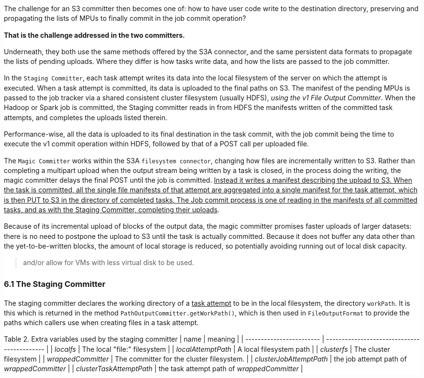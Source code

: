The challenge for an S3 committer then becomes one of: how to have user code write to the destination directory, preserving and propagating the lists of MPUs to finally commit in the job commit operation?

**That is the challenge addressed in the two committers.**

Underneath, they both use the same methods offered by the S3A connector, and the same persistent data formats to propagate the lists of pending uploads. Where they differ is how tasks write data, and how the lists are passed to the job committer.

In the `Staging Committer`, each task attempt writes its data into the local filesystem of the server on which the attempt is executed. When a task attempt is committed, its data is uploaded to the final paths on S3. The manifest of the pending MPUs is passed to the job tracker via a shared consistent cluster filesystem (usually HDFS), *using the v1 File Output Committer*. When the Hadoop or Spark job is committed, the Staging committer reads in from HDFS the manifests written of the committed task attempts, and completes the uploads listed therein.

Performance-wise, all the data is uploaded to its final destination in the task commit, with the job commit being the time to execute the v1 commit operation within HDFS, followed by that of a POST call per uploaded file.

The `Magic Committer` works within the S3A `filesystem connector`, changing how files are incrementally written to S3. Rather than completing a multipart upload when the output stream being written by a task is closed, in the process doing the writing, the magic committer delays the final POST until the job is committed. <u>Instead it writes a manifest describing the upload to S3. When the task is committed, all the single file manifests of that attempt are aggregated into a single manifest for the task attempt, which is then PUT to S3 in the directory of completed tasks. The Job commit process is one of reading in the manifests of all committed tasks, and as with the Staging Committer, completing their uploads</u>.

Because of its incremental upload of blocks of the output data, the magic committer promises faster uploads of larger datasets: there is no need to postpone the upload to S3 until the task is actually committed. Because it does not buffer any data other than the yet-to-be-written blocks, the amount of local storage is reduced, so potentially avoiding running out of local disk capacity.

> and/or allow for VMs with less virtual disk to be used.

### 6.1 The Staging Committer

The staging committer declares the working directory of a <u>task attempt</u> to be in the local filesystem, the directory `workPath`. It is this which is returned in the method  `PathOutputCommitter.getWorkPath()`, which is then used in `FileOutputFormat` to provide the paths which callers use when creating files in a task attempt.

Table 2. Extra variables used by the staging committer
| name                     | meaning                                     |
| ------------------------ | ------------------------------------------- |
| $localfs$                | The local "file:" filesystem                |
| $localAttemptPath$       | A local filesystem path                     |
| $clusterfs$              | The cluster filesystem                      |
| $wrappedCommitter$       | The committer for the cluster filesystem.   |
| $clusterJobAttemptPath$  | the job attempt path of $wrappedCommitter$  |
| $clusterTaskAttemptPath$ | the task attempt path of $wrappedCommitter$ |
